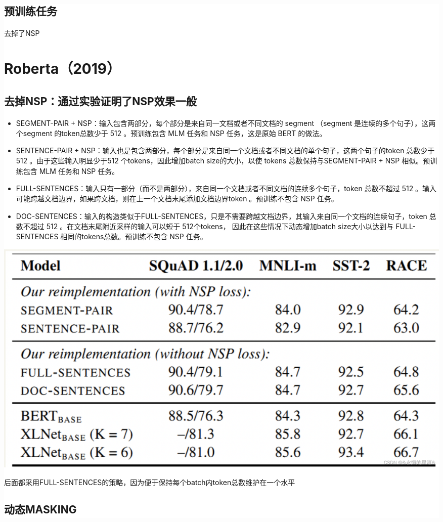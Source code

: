

## 预训练任务

去掉了NSP



# Roberta（2019）

## 去掉NSP：通过实验证明了NSP效果一般

- SEGMENT-PAIR + NSP：输入包含两部分，每个部分是来自同一文档或者不同文档的 segment （segment 是连续的多个句子），这两个segment 的token总数少于 512 。预训练包含 MLM 任务和 NSP 任务，这是原始 BERT 的做法。

- SENTENCE-PAIR + NSP：输入也是包含两部分，每个部分是来自同一个文档或者不同文档的单个句子，这两个句子的token 总数少于 512 。由于这些输入明显少于512 个tokens，因此增加batch size的大小，以使 tokens 总数保持与SEGMENT-PAIR + NSP 相似。预训练包含 MLM 任务和 NSP 任务。

- FULL-SENTENCES：输入只有一部分（而不是两部分），来自同一个文档或者不同文档的连续多个句子，token 总数不超过 512 。输入可能跨越文档边界，如果跨文档，则在上一个文档末尾添加文档边界token 。预训练不包含 NSP 任务。

- DOC-SENTENCES：输入的构造类似于FULL-SENTENCES，只是不需要跨越文档边界，其输入来自同一个文档的连续句子，token 总数不超过 512 。在文档末尾附近采样的输入可以短于 512个tokens， 因此在这些情况下动态增加batch size大小以达到与 FULL-SENTENCES 相同的tokens总数。预训练不包含 NSP 任务。

![](roberta1.png)

后面都采用FULL-SENTENCES的策略，因为便于保持每个batch内token总数维护在一个水平

## 动态MASKING


